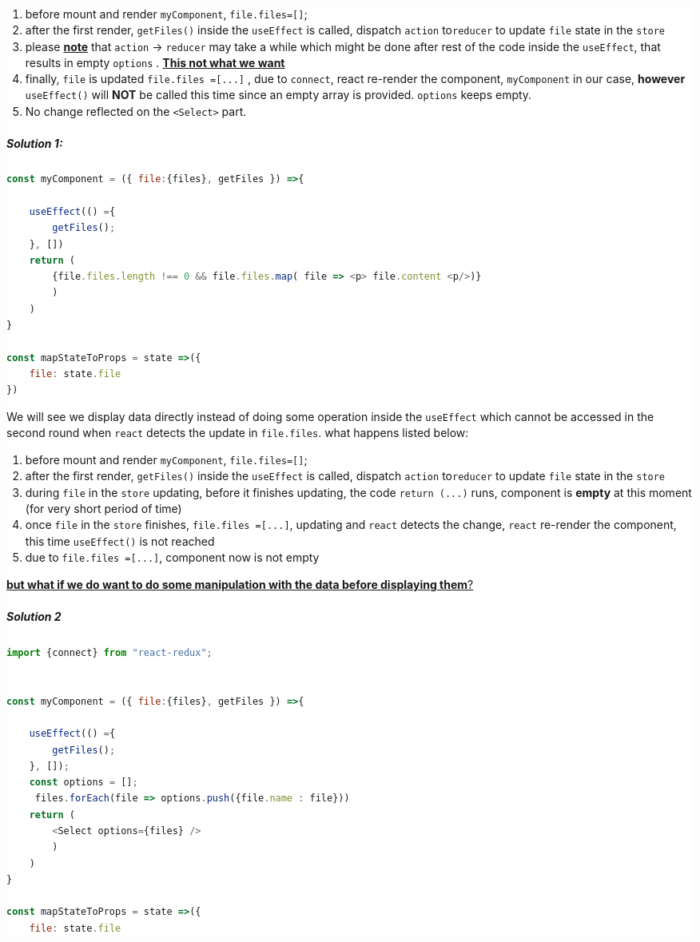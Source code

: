 1. before mount and render `myComponent`, `file.files=[]`;
2. after the first render, `getFiles()` inside the `useEffect` is called, dispatch `action` to`reducer` to update `file` state in the `store`
3. please **<u>note</u>** that `action` -> `reducer` may take a while which might be done after rest of the code inside the `useEffect`, that results in empty `options` . **<u>This not what we want</u>**
4. finally, `file` is updated `file.files =[...]` , due to `connect`, react re-render the component, `myComponent` in our case, **however** `useEffect()` will **NOT** be called this time since an empty array is provided. `options` keeps empty.
5. No change reflected on the `<Select>` part.



##### Solution 1: 

```js
const myComponent = ({ file:{files}, getFiles }) =>{
    
    useEffect(() ={
        getFiles();
    }, [])
    return (
    	{file.files.length !== 0 && file.files.map( file => <p> file.content <p/>)}
        )
    )
}

const mapStateToProps = state =>({
    file: state.file
})
```

We will see we display data directly instead of doing some operation inside the `useEffect` which cannot be  accessed in the second round when `react` detects the update in `file.files`. what happens listed below:

1. before mount and render `myComponent`, `file.files=[]`;
2. after the first render, `getFiles()` inside the `useEffect` is called, dispatch `action` to`reducer` to update `file` state in the `store`
3. during `file` in the `store` updating, before it finishes updating, the code `return (...)` runs, component is **empty** at this moment (for very short period of time)
4. once `file` in the `store` finishes,  `file.files =[...]`, updating and `react` detects the change, `react` re-render the component, this time `useEffect()` is not reached
5. due to `file.files =[...]`, component now is not empty

<u>**but what if we do want to do some manipulation with the data before displaying them**?</u>

##### Solution 2

```js
import {connect} from "react-redux";


const myComponent = ({ file:{files}, getFiles }) =>{
    
    useEffect(() ={
        getFiles();
    }, []);
	const options = [];
     files.forEach(file => options.push({file.name : file}))
    return (
    	<Select options={files} />
        )
    )
}

const mapStateToProps = state =>({
    file: state.file
```